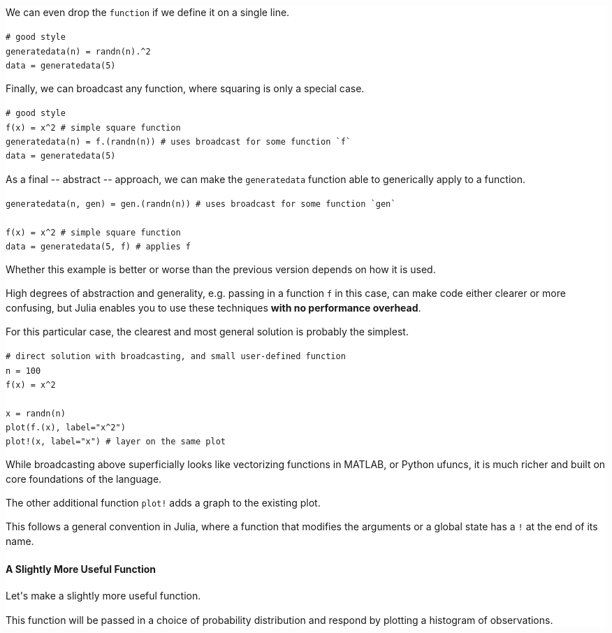 We can even drop the `function` if we define it on a single line.

```{code-cell} julia
# good style
generatedata(n) = randn(n).^2
data = generatedata(5)
```

Finally, we can broadcast any function, where squaring is only a special case.

```{code-cell} julia
# good style
f(x) = x^2 # simple square function
generatedata(n) = f.(randn(n)) # uses broadcast for some function `f`
data = generatedata(5)
```

As a final -- abstract -- approach, we can make the `generatedata` function able to generically apply to a function.

```{code-cell} julia
generatedata(n, gen) = gen.(randn(n)) # uses broadcast for some function `gen`

f(x) = x^2 # simple square function
data = generatedata(5, f) # applies f
```

Whether this example is better or worse than the previous version depends on how it is used.

High degrees of abstraction and generality, e.g. passing in a function `f` in this case, can make code either clearer or more confusing, but Julia enables you to use these techniques **with no performance overhead**.

For this particular case, the clearest and most general solution is probably the simplest.

```{code-cell} julia
# direct solution with broadcasting, and small user-defined function
n = 100
f(x) = x^2

x = randn(n)
plot(f.(x), label="x^2")
plot!(x, label="x") # layer on the same plot
```

While broadcasting above superficially looks like vectorizing functions in MATLAB, or Python ufuncs, it is much richer and built on core foundations of the language.

The other additional function `plot!` adds a graph to the existing plot.

This follows a general convention in Julia, where a function that modifies the arguments or a global state has a `!` at the end of its name.

#### A Slightly More Useful Function

Let's make a slightly more useful function.

This function will be passed in a choice of probability distribution and respond by plotting a histogram of observations.

